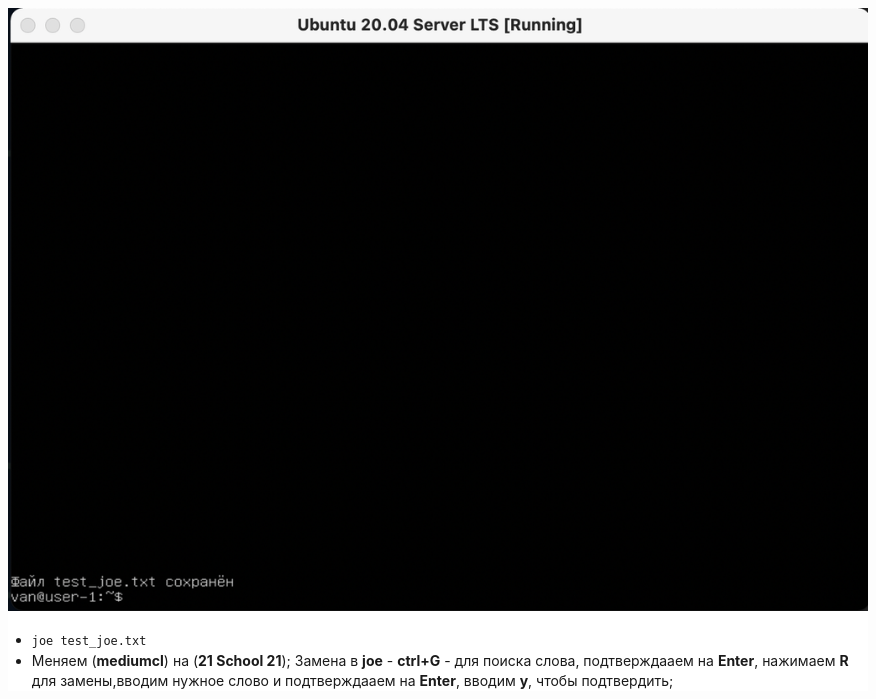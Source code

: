   ![img_id_32](img_mediumcl/7.10.png)
  * `joe test_joe.txt`
  * Меняем (**mediumcl**) на (**21 School 21**);
  Замена в **joe** -  **ctrl+G** - для поиска слова, подтверждааем на **Enter**, нажимаем **R** для замены,вводим нужное слово и подтверждааем на **Enter**, вводим **y**, чтобы подтвердить;
